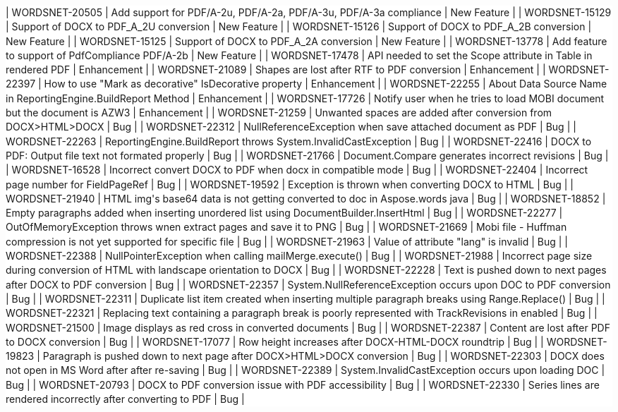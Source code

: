 | WORDSNET-20505 | Add support for PDF/A-2u, PDF/A-2a, PDF/A-3u, PDF/A-3a compliance | New Feature |
| WORDSNET-15129 | Support of DOCX to PDF_A_2U conversion | New Feature |
| WORDSNET-15126 | Support of DOCX to PDF_A_2B conversion | New Feature |
| WORDSNET-15125 | Support of DOCX to PDF_A_2A conversion | New Feature |
| WORDSNET-13778 | Add feature to support of PdfCompliance PDF/A-2b | New Feature |
| WORDSNET-17478 | API needed to set the Scope attribute in Table in rendered PDF | Enhancement |
| WORDSNET-21089 | Shapes are lost after RTF to PDF conversion | Enhancement |
| WORDSNET-22397 | How to use "Mark as decorative" IsDecorative property | Enhancement |
| WORDSNET-22255 | About Data Source Name in ReportingEngine.BuildReport Method | Enhancement |
| WORDSNET-17726 | Notify user when he tries to load MOBI document but the document is AZW3 | Enhancement |
| WORDSNET-21259 | Unwanted spaces are added after conversion from DOCX>HTML>DOCX | Bug |
| WORDSNET-22312 | NullReferenceException when save attached document as PDF | Bug |
| WORDSNET-22263 | ReportingEngine.BuildReport throws System.InvalidCastException | Bug |
| WORDSNET-22416 | DOCX to PDF: Output file text not formated properly | Bug |
| WORDSNET-21766 | Document.Compare generates incorrect revisions | Bug |
| WORDSNET-16528 | Incorrect convert DOCX to PDF when docx in compatible mode | Bug |
| WORDSNET-22404 | Incorrect page number for FieldPageRef | Bug |
| WORDSNET-19592 | Exception is thrown when converting DOCX to HTML | Bug |
| WORDSNET-21940 | HTML img's base64 data is not getting converted to doc in Aspose.words   java | Bug |
| WORDSNET-18852 | Empty paragraphs added when inserting unordered list using   DocumentBuilder.InsertHtml | Bug |
| WORDSNET-22277 | OutOfMemoryException throws wnen extract pages and save it to PNG | Bug |
| WORDSNET-21669 | Mobi file - Huffman compression is not yet supported for specific file | Bug |
| WORDSNET-21963 | Value of attribute "lang" is invalid | Bug |
| WORDSNET-22388 | NullPointerException when calling mailMerge.execute() | Bug |
| WORDSNET-21988 | Incorrect page size during conversion of HTML with landscape orientation   to DOCX | Bug |
| WORDSNET-22228 | Text is pushed down to next pages after DOCX to PDF conversion | Bug |
| WORDSNET-22357 | System.NullReferenceException occurs upon DOC to PDF conversion | Bug |
| WORDSNET-22311 | Duplicate list item created when inserting multiple paragraph breaks   using Range.Replace() | Bug |
| WORDSNET-22321 | Replacing text containing a paragraph break is poorly represented with   TrackRevisions in enabled | Bug |
| WORDSNET-21500 | Image displays as red cross in converted documents | Bug |
| WORDSNET-22387 | Content are lost after PDF to DOCX conversion | Bug |
| WORDSNET-17077 | Row height increases after DOCX-HTML-DOCX roundtrip | Bug |
| WORDSNET-19823 | Paragraph is pushed down to next page after DOCX>HTML>DOCX   conversion | Bug |
| WORDSNET-22303 | DOCX does not open in MS Word after after re-saving | Bug |
| WORDSNET-22389 | System.InvalidCastException occurs upon loading DOC | Bug |
| WORDSNET-20793 | DOCX to PDF conversion issue with PDF accessibility | Bug |
| WORDSNET-22330 | Series lines are rendered incorrectly after converting to PDF | Bug |